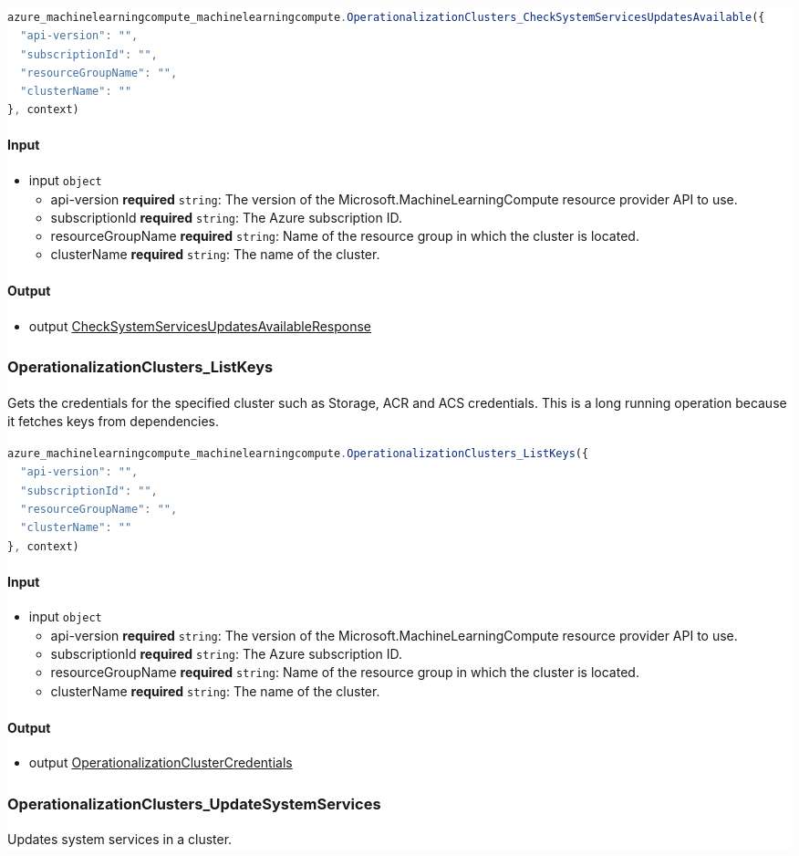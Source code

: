 
```js
azure_machinelearningcompute_machinelearningcompute.OperationalizationClusters_CheckSystemServicesUpdatesAvailable({
  "api-version": "",
  "subscriptionId": "",
  "resourceGroupName": "",
  "clusterName": ""
}, context)
```

#### Input
* input `object`
  * api-version **required** `string`: The version of the Microsoft.MachineLearningCompute resource provider API to use.
  * subscriptionId **required** `string`: The Azure subscription ID.
  * resourceGroupName **required** `string`: Name of the resource group in which the cluster is located.
  * clusterName **required** `string`: The name of the cluster.

#### Output
* output [CheckSystemServicesUpdatesAvailableResponse](#checksystemservicesupdatesavailableresponse)

### OperationalizationClusters_ListKeys
Gets the credentials for the specified cluster such as Storage, ACR and ACS credentials. This is a long running operation because it fetches keys from dependencies.


```js
azure_machinelearningcompute_machinelearningcompute.OperationalizationClusters_ListKeys({
  "api-version": "",
  "subscriptionId": "",
  "resourceGroupName": "",
  "clusterName": ""
}, context)
```

#### Input
* input `object`
  * api-version **required** `string`: The version of the Microsoft.MachineLearningCompute resource provider API to use.
  * subscriptionId **required** `string`: The Azure subscription ID.
  * resourceGroupName **required** `string`: Name of the resource group in which the cluster is located.
  * clusterName **required** `string`: The name of the cluster.

#### Output
* output [OperationalizationClusterCredentials](#operationalizationclustercredentials)

### OperationalizationClusters_UpdateSystemServices
Updates system services in a cluster.
